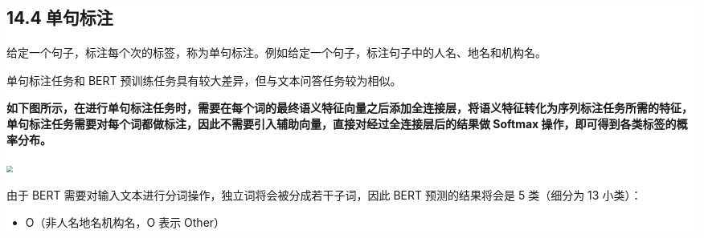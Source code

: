## 14.4 单句标注


给定一个句子，标注每个次的标签，称为单句标注。例如给定一个句子，标注句子中的人名、地名和机构名。

单句标注任务和 BERT 预训练任务具有较大差异，但与文本问答任务较为相似。

**如下图所示，在进行单句标注任务时，需要在每个词的最终语义特征向量之后添加全连接层，将语义特征转化为序列标注任务所需的特征，单句标注任务需要对每个词都做标注，因此不需要引入辅助向量，直接对经过全连接层后的结果做 Softmax 操作，即可得到各类标签的概率分布。**

<img src="https://imgmd.oss-cn-shanghai.aliyuncs.com/BERT_IMG/单句标注.jpg" style="zoom:50%;" />

由于 BERT 需要对输入文本进行分词操作，独立词将会被分成若干子词，因此 BERT 预测的结果将会是 5 类（细分为 13 小类）：

* O（非人名地名机构名，O 表示 Other）
